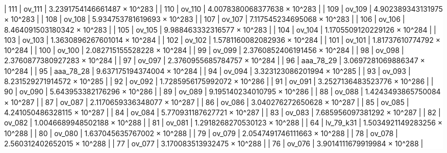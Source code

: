 | 111 | ov_111 | 3.2391754146661487 × 10^283 |
| 110 | ov_110 | 4.0078380068377638 × 10^283 |
| 109 | ov_109 | 4.902389343131975 × 10^283 |
| 108 | ov_108 | 5.934753781619693 × 10^283 |
| 107 | ov_107 | 7.117545234695068 × 10^283 |
| 106 | ov_106 | 8.464091503180342 × 10^283 |
| 105 | ov_105 | 9.988463332316577 × 10^283 |
| 104 | ov_104 | 1.1705509120229126 × 10^284 |
| 103 | ov_103 | 1.3630896267601014 × 10^284 |
| 102 | ov_102 | 1.5781160082082936 × 10^284 |
| 101 | ov_101 | 1.81737610774792 × 10^284 |
| 100 | ov_100 | 2.082715155528228 × 10^284 |
| 99 | ov_099 | 2.3760852406191456 × 10^284 |
| 98 | ov_098 | 2.3760877380927283 × 10^284 |
| 97 | ov_097 | 2.3760955685784757 × 10^284 |
| 96 | aaa_78_29 | 3.0697281069886347 × 10^284 |
| 95 | aaa_78_28 | 9.637175194374004 × 10^284 |
| 94 | ov_094 | 3.323123086201994 × 10^285 |
| 93 | ov_093 | 8.231529271914572 × 10^285 |
| 92 | ov_092 | 1.7285956175992072 × 10^286 |
| 91 | ov_091 | 3.2527136483523776 × 10^286 |
| 90 | ov_090 | 5.643953382176296 × 10^286 |
| 89 | ov_089 | 9.195140234010795 × 10^286 |
| 88 | ov_088 | 1.4243493865750084 × 10^287 |
| 87 | ov_087 | 2.1170659336348077 × 10^287 |
| 86 | ov_086 | 3.040276272650628 × 10^287 |
| 85 | ov_085 | 4.241050486328115 × 10^287 |
| 84 | ov_084 | 5.770931187627721 × 10^287 |
| 83 | ov_083 | 7.685956097381292 × 10^287 |
| 82 | ov_082 | 1.0046689948502188 × 10^288 |
| 81 | ov_081 | 1.2918268270530123 × 10^288 |
| 64 | lv_79_k31 | 1.5034921149283256 × 10^288 |
| 80 | ov_080 | 1.637045635767002 × 10^288 |
| 79 | ov_079 | 2.0547491746111663 × 10^288 |
| 78 | ov_078 | 2.560312402652015 × 10^288 |
| 77 | ov_077 | 3.170083513932475 × 10^288 |
| 76 | ov_076 | 3.9014111679919984 × 10^288 |